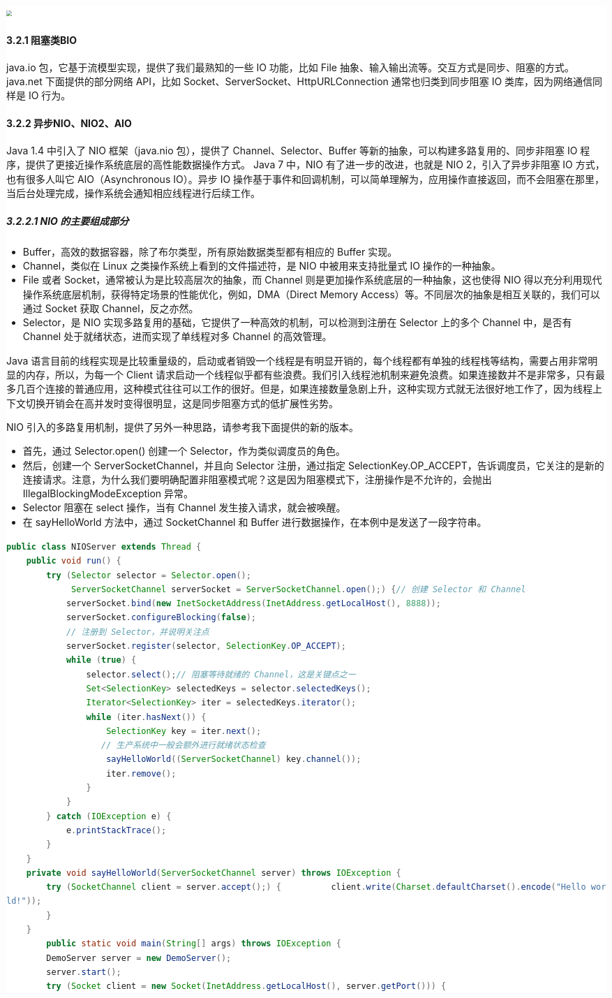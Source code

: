 <img src="https://gitee.com/suqianlei/Pic-Go-Repository/raw/master/img/20200701193630.png" style="zoom:50%;" />

#### 3.2.1 阻塞类BIO
java.io 包，它基于流模型实现，提供了我们最熟知的一些 IO 功能，比如 File 抽象、输入输出流等。交互方式是同步、阻塞的方式。
java.net 下面提供的部分网络 API，比如 Socket、ServerSocket、HttpURLConnection 通常也归类到同步阻塞 IO 类库，因为网络通信同样是 IO 行为。

#### 3.2.2 异步NIO、NIO2、AIO
Java 1.4 中引入了 NIO 框架（java.nio 包），提供了 Channel、Selector、Buffer 等新的抽象，可以构建多路复用的、同步非阻塞 IO 程序，提供了更接近操作系统底层的高性能数据操作方式。
Java 7 中，NIO 有了进一步的改进，也就是 NIO 2，引入了异步非阻塞 IO 方式，也有很多人叫它 AIO（Asynchronous IO）。异步 IO 操作基于事件和回调机制，可以简单理解为，应用操作直接返回，而不会阻塞在那里，当后台处理完成，操作系统会通知相应线程进行后续工作。

##### 3.2.2.1  NIO 的主要组成部分
* Buffer，高效的数据容器，除了布尔类型，所有原始数据类型都有相应的 Buffer 实现。
* Channel，类似在 Linux 之类操作系统上看到的文件描述符，是 NIO 中被用来支持批量式 IO 操作的一种抽象。
* File 或者 Socket，通常被认为是比较高层次的抽象，而 Channel 则是更加操作系统底层的一种抽象，这也使得 NIO 得以充分利用现代操作系统底层机制，获得特定场景的性能优化，例如，DMA（Direct Memory Access）等。不同层次的抽象是相互关联的，我们可以通过 Socket 获取 Channel，反之亦然。
* Selector，是 NIO 实现多路复用的基础，它提供了一种高效的机制，可以检测到注册在 Selector 上的多个 Channel 中，是否有 Channel 处于就绪状态，进而实现了单线程对多 Channel 的高效管理。

Java 语言目前的线程实现是比较重量级的，启动或者销毁一个线程是有明显开销的，每个线程都有单独的线程栈等结构，需要占用非常明显的内存，所以，为每一个 Client 请求启动一个线程似乎都有些浪费。我们引入线程池机制来避免浪费。如果连接数并不是非常多，只有最多几百个连接的普通应用，这种模式往往可以工作的很好。但是，如果连接数量急剧上升，这种实现方式就无法很好地工作了，因为线程上下文切换开销会在高并发时变得很明显，这是同步阻塞方式的低扩展性劣势。

NIO 引入的多路复用机制，提供了另外一种思路，请参考我下面提供的新的版本。
* 首先，通过 Selector.open() 创建一个 Selector，作为类似调度员的角色。
* 然后，创建一个 ServerSocketChannel，并且向 Selector 注册，通过指定 SelectionKey.OP_ACCEPT，告诉调度员，它关注的是新的连接请求。注意，为什么我们要明确配置非阻塞模式呢？这是因为阻塞模式下，注册操作是不允许的，会抛出 IllegalBlockingModeException 异常。
* Selector 阻塞在 select 操作，当有 Channel 发生接入请求，就会被唤醒。
* 在 sayHelloWorld 方法中，通过 SocketChannel 和 Buffer 进行数据操作，在本例中是发送了一段字符串。

``` java
public class NIOServer extends Thread {
    public void run() {
        try (Selector selector = Selector.open();
             ServerSocketChannel serverSocket = ServerSocketChannel.open();) {// 创建 Selector 和 Channel
            serverSocket.bind(new InetSocketAddress(InetAddress.getLocalHost(), 8888));
            serverSocket.configureBlocking(false);
            // 注册到 Selector，并说明关注点
            serverSocket.register(selector, SelectionKey.OP_ACCEPT);
            while (true) {
                selector.select();// 阻塞等待就绪的 Channel，这是关键点之一
                Set<SelectionKey> selectedKeys = selector.selectedKeys();
                Iterator<SelectionKey> iter = selectedKeys.iterator();
                while (iter.hasNext()) {
                    SelectionKey key = iter.next();
                   // 生产系统中一般会额外进行就绪状态检查
                    sayHelloWorld((ServerSocketChannel) key.channel());
                    iter.remove();
                }
            }
        } catch (IOException e) {
            e.printStackTrace();
        }
    }
    private void sayHelloWorld(ServerSocketChannel server) throws IOException {
        try (SocketChannel client = server.accept();) {          client.write(Charset.defaultCharset().encode("Hello world!"));
        }
    }
		public static void main(String[] args) throws IOException {
        DemoServer server = new DemoServer();
        server.start();
        try (Socket client = new Socket(InetAddress.getLocalHost(), server.getPort())) {
```